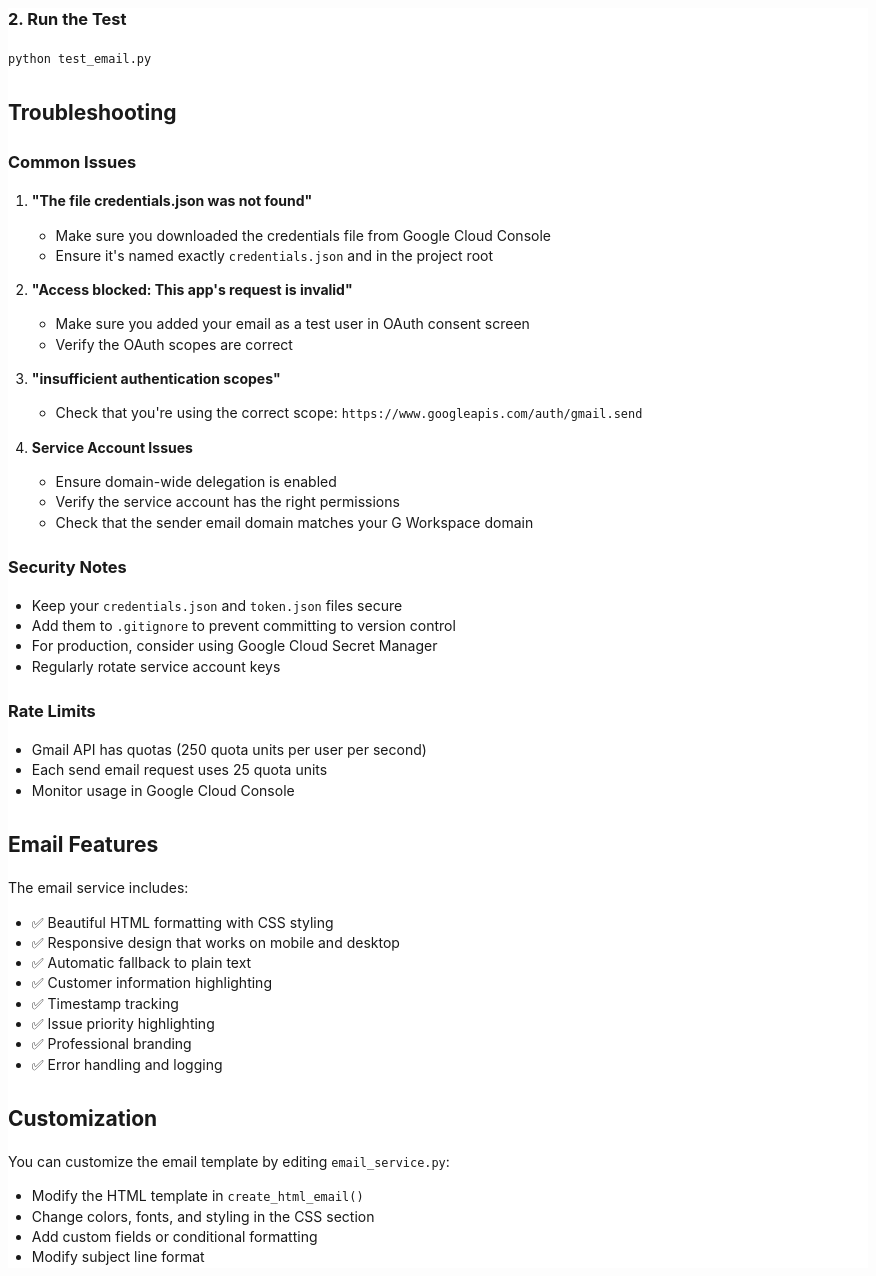 ### 2. Run the Test

```bash
python test_email.py
```

## Troubleshooting

### Common Issues

1. **"The file credentials.json was not found"**
   - Make sure you downloaded the credentials file from Google Cloud Console
   - Ensure it's named exactly `credentials.json` and in the project root

2. **"Access blocked: This app's request is invalid"**
   - Make sure you added your email as a test user in OAuth consent screen
   - Verify the OAuth scopes are correct

3. **"insufficient authentication scopes"**
   - Check that you're using the correct scope: `https://www.googleapis.com/auth/gmail.send`

4. **Service Account Issues**
   - Ensure domain-wide delegation is enabled
   - Verify the service account has the right permissions
   - Check that the sender email domain matches your G Workspace domain

### Security Notes

- Keep your `credentials.json` and `token.json` files secure
- Add them to `.gitignore` to prevent committing to version control
- For production, consider using Google Cloud Secret Manager
- Regularly rotate service account keys

### Rate Limits

- Gmail API has quotas (250 quota units per user per second)
- Each send email request uses 25 quota units
- Monitor usage in Google Cloud Console

## Email Features

The email service includes:

- ✅ Beautiful HTML formatting with CSS styling
- ✅ Responsive design that works on mobile and desktop
- ✅ Automatic fallback to plain text
- ✅ Customer information highlighting
- ✅ Timestamp tracking
- ✅ Issue priority highlighting
- ✅ Professional branding
- ✅ Error handling and logging

## Customization

You can customize the email template by editing `email_service.py`:

- Modify the HTML template in `create_html_email()`
- Change colors, fonts, and styling in the CSS section
- Add custom fields or conditional formatting
- Modify subject line format